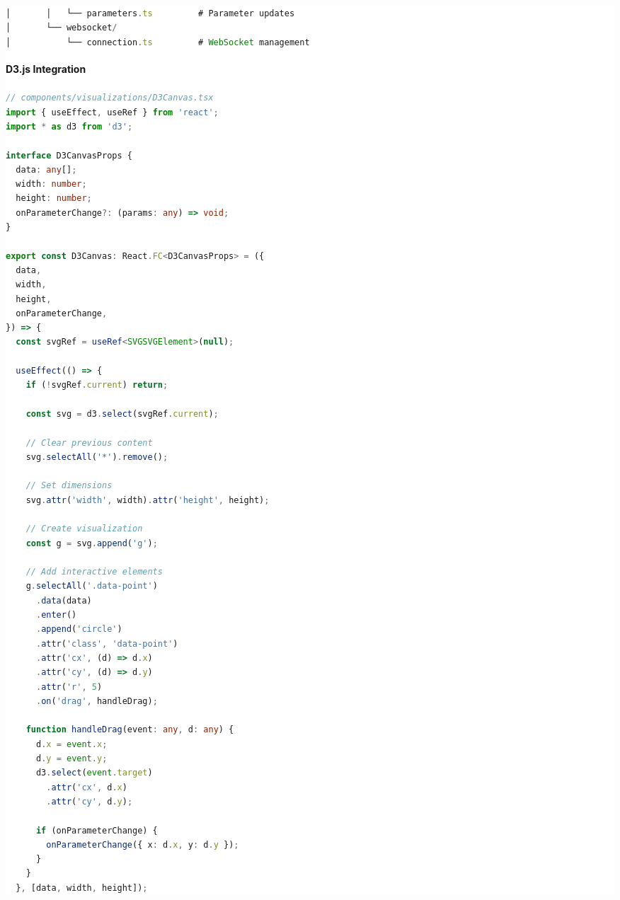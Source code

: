```typescript
│       │   └── parameters.ts         # Parameter updates
│       └── websocket/
│           └── connection.ts         # WebSocket management
```

#### D3.js Integration

```typescript
// components/visualizations/D3Canvas.tsx
import { useEffect, useRef } from 'react';
import * as d3 from 'd3';

interface D3CanvasProps {
  data: any[];
  width: number;
  height: number;
  onParameterChange?: (params: any) => void;
}

export const D3Canvas: React.FC<D3CanvasProps> = ({
  data,
  width,
  height,
  onParameterChange,
}) => {
  const svgRef = useRef<SVGSVGElement>(null);

  useEffect(() => {
    if (!svgRef.current) return;

    const svg = d3.select(svgRef.current);

    // Clear previous content
    svg.selectAll('*').remove();

    // Set dimensions
    svg.attr('width', width).attr('height', height);

    // Create visualization
    const g = svg.append('g');

    // Add interactive elements
    g.selectAll('.data-point')
      .data(data)
      .enter()
      .append('circle')
      .attr('class', 'data-point')
      .attr('cx', (d) => d.x)
      .attr('cy', (d) => d.y)
      .attr('r', 5)
      .on('drag', handleDrag);

    function handleDrag(event: any, d: any) {
      d.x = event.x;
      d.y = event.y;
      d3.select(event.target)
        .attr('cx', d.x)
        .attr('cy', d.y);

      if (onParameterChange) {
        onParameterChange({ x: d.x, y: d.y });
      }
    }
  }, [data, width, height]);
```